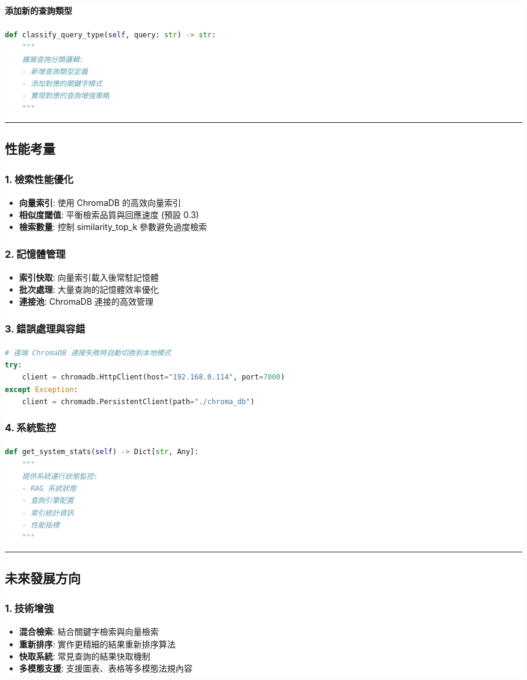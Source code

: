 #### 添加新的查詢類型
```python
def classify_query_type(self, query: str) -> str:
    """
    擴展查詢分類邏輯:
    - 新增查詢類型定義
    - 添加對應的關鍵字模式
    - 實現對應的查詢增強策略
    """
```

---

## 性能考量

### 1. 檢索性能優化
- **向量索引**: 使用 ChromaDB 的高效向量索引
- **相似度閾值**: 平衡檢索品質與回應速度 (預設 0.3)
- **檢索數量**: 控制 similarity_top_k 參數避免過度檢索

### 2. 記憶體管理
- **索引快取**: 向量索引載入後常駐記憶體
- **批次處理**: 大量查詢的記憶體效率優化
- **連接池**: ChromaDB 連接的高效管理

### 3. 錯誤處理與容錯
```python
# 遠端 ChromaDB 連接失敗時自動切換到本地模式
try:
    client = chromadb.HttpClient(host="192.168.0.114", port=7000)
except Exception:
    client = chromadb.PersistentClient(path="./chroma_db")
```

### 4. 系統監控
```python
def get_system_stats(self) -> Dict[str, Any]:
    """
    提供系統運行狀態監控:
    - RAG 系統狀態
    - 查詢引擎配置
    - 索引統計資訊
    - 性能指標
    """
```

---

## 未來發展方向

### 1. 技術增強
- **混合檢索**: 結合關鍵字檢索與向量檢索
- **重新排序**: 實作更精細的結果重新排序算法
- **快取系統**: 常見查詢的結果快取機制
- **多模態支援**: 支援圖表、表格等多模態法規內容
